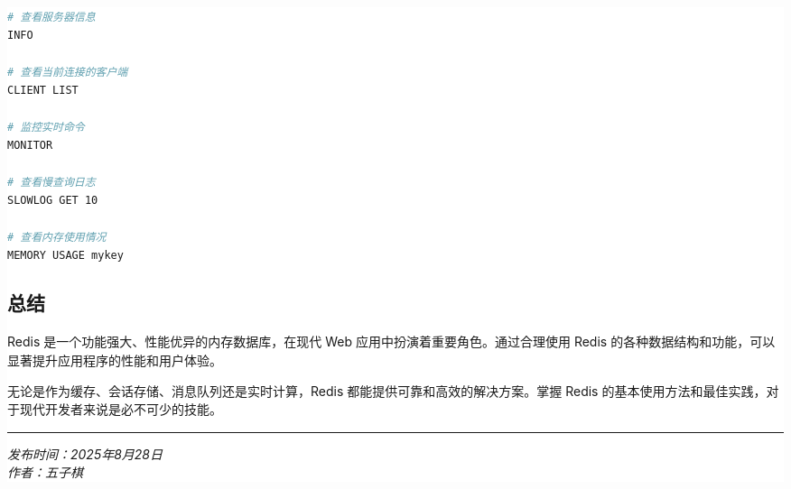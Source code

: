 ```bash
# 查看服务器信息
INFO

# 查看当前连接的客户端
CLIENT LIST

# 监控实时命令
MONITOR

# 查看慢查询日志
SLOWLOG GET 10

# 查看内存使用情况
MEMORY USAGE mykey
```

## 总结

Redis 是一个功能强大、性能优异的内存数据库，在现代 Web 应用中扮演着重要角色。通过合理使用 Redis 的各种数据结构和功能，可以显著提升应用程序的性能和用户体验。

无论是作为缓存、会话存储、消息队列还是实时计算，Redis 都能提供可靠和高效的解决方案。掌握 Redis 的基本使用方法和最佳实践，对于现代开发者来说是必不可少的技能。

---

*发布时间：2025年8月28日*  
*作者：五子棋*
